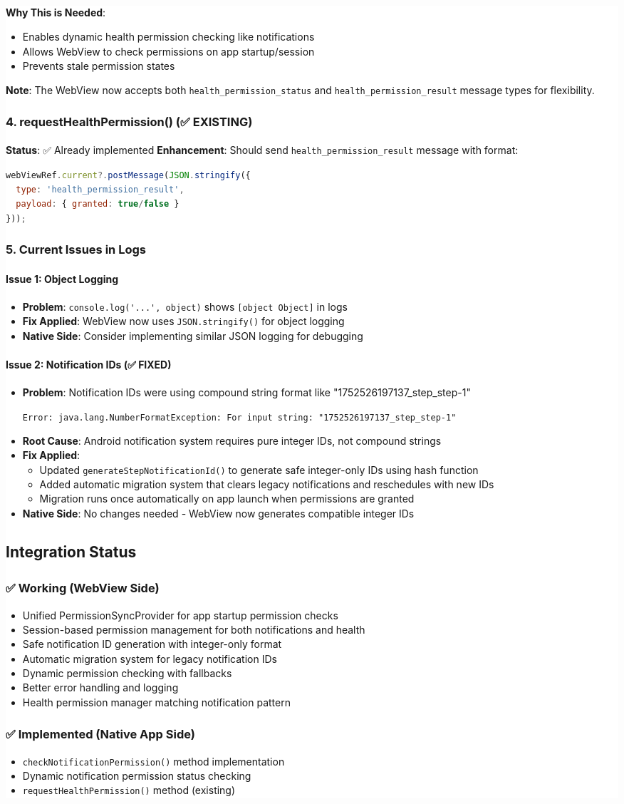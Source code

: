 **Why This is Needed**:
- Enables dynamic health permission checking like notifications
- Allows WebView to check permissions on app startup/session
- Prevents stale permission states

**Note**: The WebView now accepts both `health_permission_status` and `health_permission_result` message types for flexibility.

### 4. requestHealthPermission() (✅ EXISTING)

**Status**: ✅ Already implemented
**Enhancement**: Should send `health_permission_result` message with format:
```javascript
webViewRef.current?.postMessage(JSON.stringify({
  type: 'health_permission_result',
  payload: { granted: true/false }
}));
```

### 5. Current Issues in Logs

#### Issue 1: Object Logging
- **Problem**: `console.log('...', object)` shows `[object Object]` in logs
- **Fix Applied**: WebView now uses `JSON.stringify()` for object logging
- **Native Side**: Consider implementing similar JSON logging for debugging

#### Issue 2: Notification IDs (✅ FIXED)
- **Problem**: Notification IDs were using compound string format like "1752526197137_step_step-1"
  ```
  Error: java.lang.NumberFormatException: For input string: "1752526197137_step_step-1"
  ```
- **Root Cause**: Android notification system requires pure integer IDs, not compound strings
- **Fix Applied**: 
  - Updated `generateStepNotificationId()` to generate safe integer-only IDs using hash function
  - Added automatic migration system that clears legacy notifications and reschedules with new IDs
  - Migration runs once automatically on app launch when permissions are granted
- **Native Side**: No changes needed - WebView now generates compatible integer IDs

## Integration Status

### ✅ Working (WebView Side)
- Unified PermissionSyncProvider for app startup permission checks
- Session-based permission management for both notifications and health
- Safe notification ID generation with integer-only format
- Automatic migration system for legacy notification IDs
- Dynamic permission checking with fallbacks
- Better error handling and logging
- Health permission manager matching notification pattern

### ✅ Implemented (Native App Side)
- `checkNotificationPermission()` method implementation
- Dynamic notification permission status checking
- `requestHealthPermission()` method (existing)
